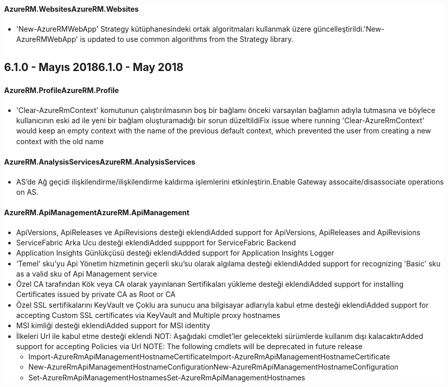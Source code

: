 #### <a name="azurermwebsites"></a><span data-ttu-id="7a2bf-186">AzureRM.Websites</span><span class="sxs-lookup"><span data-stu-id="7a2bf-186">AzureRM.Websites</span></span>
* <span data-ttu-id="7a2bf-187">'New-AzureRMWebApp' Strategy kütüphanesindeki ortak algoritmaları kullanmak üzere güncelleştirildi.</span><span class="sxs-lookup"><span data-stu-id="7a2bf-187">'New-AzureRMWebApp' is updated to use common algorithms from the Strategy library.</span></span>

## <a name="610---may-2018"></a><span data-ttu-id="7a2bf-188">6.1.0 - Mayıs 2018</span><span class="sxs-lookup"><span data-stu-id="7a2bf-188">6.1.0 - May 2018</span></span>
#### <a name="azurermprofile"></a><span data-ttu-id="7a2bf-189">AzureRM.Profile</span><span class="sxs-lookup"><span data-stu-id="7a2bf-189">AzureRM.Profile</span></span>
* <span data-ttu-id="7a2bf-190">'Clear-AzureRmContext' komutunun çalıştırılmasının boş bir bağlamı önceki varsayılan bağlamın adıyla tutmasına ve böylece kullanıcının eski ad ile yeni bir bağlam oluşturamadığı bir sorun düzeltildi</span><span class="sxs-lookup"><span data-stu-id="7a2bf-190">Fix issue where running 'Clear-AzureRmContext' would keep an empty context with the name of the previous default context, which prevented the user from creating a new context with the old name</span></span>

#### <a name="azurermanalysisservices"></a><span data-ttu-id="7a2bf-191">AzureRM.AnalysisServices</span><span class="sxs-lookup"><span data-stu-id="7a2bf-191">AzureRM.AnalysisServices</span></span>
* <span data-ttu-id="7a2bf-192">AS’de Ağ geçidi ilişkilendirme/ilişkilendirme kaldırma işlemlerini etkinleştirin.</span><span class="sxs-lookup"><span data-stu-id="7a2bf-192">Enable Gateway assocaite/disassociate operations on AS.</span></span>

#### <a name="azurermapimanagement"></a><span data-ttu-id="7a2bf-193">AzureRM.ApiManagement</span><span class="sxs-lookup"><span data-stu-id="7a2bf-193">AzureRM.ApiManagement</span></span>
* <span data-ttu-id="7a2bf-194">ApiVersions, ApiReleases ve ApiRevisions desteği eklendi</span><span class="sxs-lookup"><span data-stu-id="7a2bf-194">Added support for ApiVersions, ApiReleases and ApiRevisions</span></span>
* <span data-ttu-id="7a2bf-195">ServiceFabric Arka Ucu desteği eklendi</span><span class="sxs-lookup"><span data-stu-id="7a2bf-195">Added suppport for ServiceFabric Backend</span></span>
* <span data-ttu-id="7a2bf-196">Application Insights Günlükçüsü desteği eklendi</span><span class="sxs-lookup"><span data-stu-id="7a2bf-196">Added support for Application Insights Logger</span></span>
* <span data-ttu-id="7a2bf-197">‘Temel’ sku’yu Api Yönetim hizmetinin geçerli sku’su olarak algılama desteği eklendi</span><span class="sxs-lookup"><span data-stu-id="7a2bf-197">Added support for recognizing 'Basic' sku as a valid sku of Api Management service</span></span>
* <span data-ttu-id="7a2bf-198">Özel CA tarafından Kök veya CA olarak yayınlanan Sertifikaları yükleme desteği eklendi</span><span class="sxs-lookup"><span data-stu-id="7a2bf-198">Added support for installing Certificates issued by private CA as Root or CA</span></span>
* <span data-ttu-id="7a2bf-199">Özel SSL sertifikalarını KeyVault ve Çoklu ara sunucu ana bilgisayar adlarıyla kabul etme desteği eklendi</span><span class="sxs-lookup"><span data-stu-id="7a2bf-199">Added support for accepting Custom SSL certificates via KeyVault and Multiple proxy hostnames</span></span>
* <span data-ttu-id="7a2bf-200">MSI kimliği desteği eklendi</span><span class="sxs-lookup"><span data-stu-id="7a2bf-200">Added support for MSI identity</span></span>
* <span data-ttu-id="7a2bf-201">İlkeleri Url ile kabul etme desteği eklendi NOT: Aşağıdaki cmdlet’ler gelecekteki sürümlerde kullanım dışı kalacaktır</span><span class="sxs-lookup"><span data-stu-id="7a2bf-201">Added support for accepting Policies via Url NOTE: The following cmdlets will be deprecated in future release</span></span>
   - <span data-ttu-id="7a2bf-202">Import-AzureRmApiManagementHostnameCertificate</span><span class="sxs-lookup"><span data-stu-id="7a2bf-202">Import-AzureRmApiManagementHostnameCertificate</span></span>
   - <span data-ttu-id="7a2bf-203">New-AzureRmApiManagementHostnameConfiguration</span><span class="sxs-lookup"><span data-stu-id="7a2bf-203">New-AzureRmApiManagementHostnameConfiguration</span></span>
   - <span data-ttu-id="7a2bf-204">Set-AzureRmApiManagementHostnames</span><span class="sxs-lookup"><span data-stu-id="7a2bf-204">Set-AzureRmApiManagementHostnames</span></span>